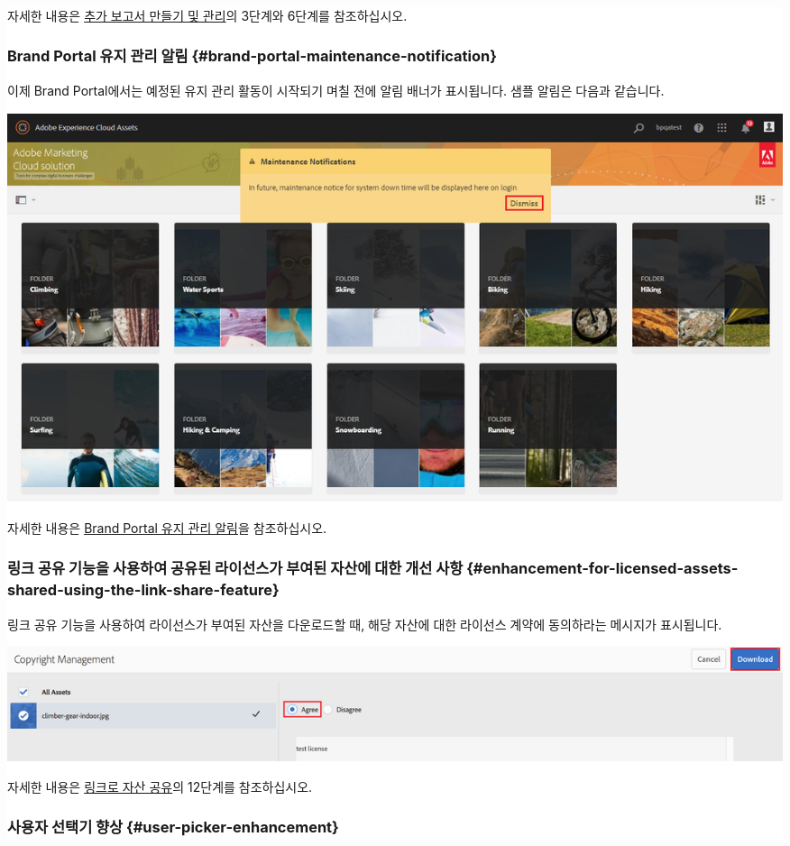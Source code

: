 자세한 내용은 [추가 보고서 만들기 및 관리](../using/brand-portal-reports.md#createandmanageadditionalreports)의 3단계와 6단계를 참조하십시오.

### Brand Portal 유지 관리 알림 {#brand-portal-maintenance-notification}

이제 Brand Portal에서는 예정된 유지 관리 활동이 시작되기 며칠 전에 알림 배너가 표시됩니다. 샘플 알림은 다음과 같습니다.

![](assets/bp_maintenance_notification-1.png)

자세한 내용은 [Brand Portal 유지 관리 알림](https://experienceleague.adobe.com/ko/docs/experience-manager-brand-portal/using/introduction/brand-portal)을 참조하십시오.

### 링크 공유 기능을 사용하여 공유된 라이선스가 부여된 자산에 대한 개선 사항 {#enhancement-for-licensed-assets-shared-using-the-link-share-feature}

링크 공유 기능을 사용하여 라이선스가 부여된 자산을 다운로드할 때, 해당 자산에 대한 라이선스 계약에 동의하라는 메시지가 표시됩니다.

![](assets/copyright_management.png)

자세한 내용은 [링크로 자산 공유](../using/brand-portal-link-share.md#shareassetsasalink)의 12단계를 참조하십시오.

### 사용자 선택기 향상 {#user-picker-enhancement}
